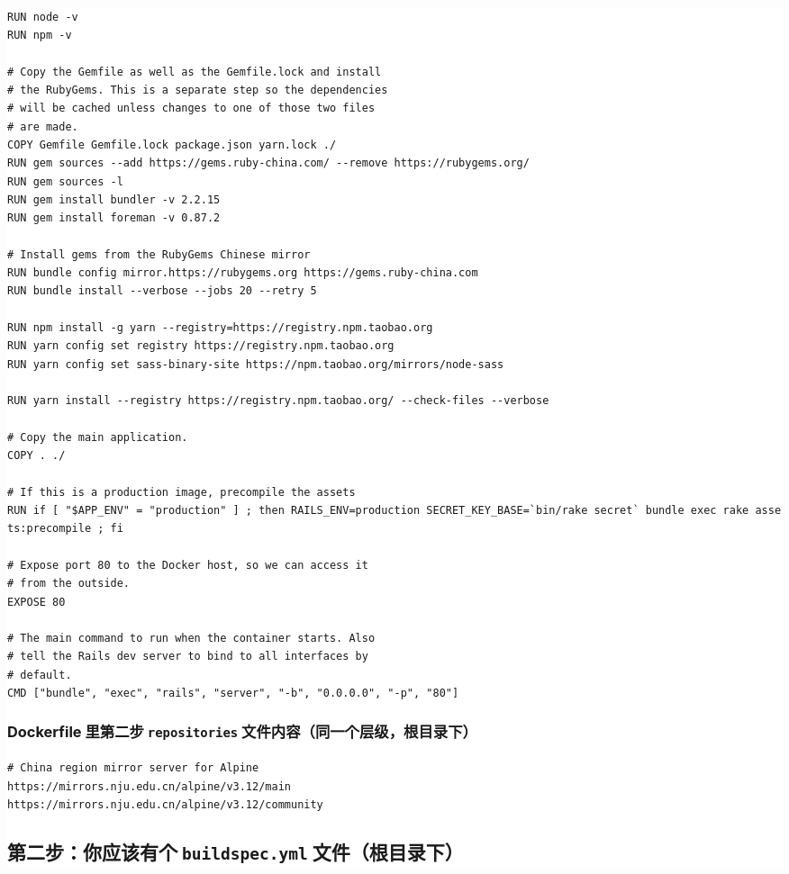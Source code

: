 ```
RUN node -v
RUN npm -v

# Copy the Gemfile as well as the Gemfile.lock and install
# the RubyGems. This is a separate step so the dependencies
# will be cached unless changes to one of those two files
# are made.
COPY Gemfile Gemfile.lock package.json yarn.lock ./
RUN gem sources --add https://gems.ruby-china.com/ --remove https://rubygems.org/
RUN gem sources -l
RUN gem install bundler -v 2.2.15
RUN gem install foreman -v 0.87.2

# Install gems from the RubyGems Chinese mirror
RUN bundle config mirror.https://rubygems.org https://gems.ruby-china.com
RUN bundle install --verbose --jobs 20 --retry 5

RUN npm install -g yarn --registry=https://registry.npm.taobao.org
RUN yarn config set registry https://registry.npm.taobao.org
RUN yarn config set sass-binary-site https://npm.taobao.org/mirrors/node-sass

RUN yarn install --registry https://registry.npm.taobao.org/ --check-files --verbose

# Copy the main application.
COPY . ./

# If this is a production image, precompile the assets
RUN if [ "$APP_ENV" = "production" ] ; then RAILS_ENV=production SECRET_KEY_BASE=`bin/rake secret` bundle exec rake assets:precompile ; fi

# Expose port 80 to the Docker host, so we can access it
# from the outside.
EXPOSE 80

# The main command to run when the container starts. Also
# tell the Rails dev server to bind to all interfaces by
# default.
CMD ["bundle", "exec", "rails", "server", "-b", "0.0.0.0", "-p", "80"]

```

### Dockerfile 里第二步 `repositories` 文件内容（同一个层级，根目录下）

```
# China region mirror server for Alpine
https://mirrors.nju.edu.cn/alpine/v3.12/main
https://mirrors.nju.edu.cn/alpine/v3.12/community
```

## 第二步：你应该有个 `buildspec.yml` 文件（根目录下）
